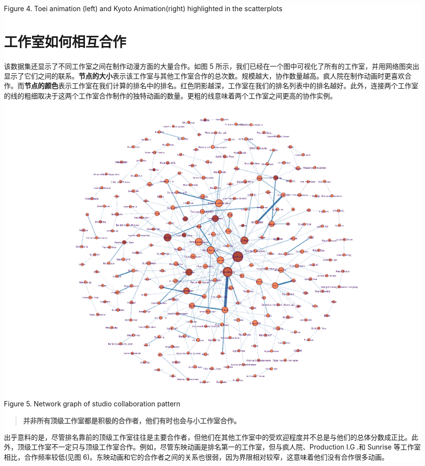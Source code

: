 Figure 4\. Toei animation (left) and Kyoto Animation(right) highlighted in the scatterplots

# **工作室如何相互合作**

该数据集还显示了不同工作室之间在制作动漫方面的大量合作。如图 5 所示，我们已经在一个图中可视化了所有的工作室，并用网络图突出显示了它们之间的联系。**节点的大小**表示该工作室与其他工作室合作的总次数。规模越大，协作数量越高。疯人院在制作动画时更喜欢合作。而**节点的颜色**表示工作室在我们计算的排名中的排名。红色阴影越深，工作室在我们的排名列表中的排名越好。此外，连接两个工作室的线的粗细取决于这两个工作室合作制作的独特动画的数量。更粗的线意味着两个工作室之间更高的协作实例。

![](img/c9d95b350f56d2add19895b19b25f58f.png)

Figure 5\. Network graph of studio collaboration pattern

> **并非所有顶级工作室都是积极的合作者，他们有时也会与小工作室合作。**

出乎意料的是，尽管排名靠前的顶级工作室往往是主要合作者，但他们在其他工作室中的受欢迎程度并不总是与他们的总体分数成正比。此外，顶级工作室不一定只与顶级工作室合作。例如，尽管东映动画是排名第一的工作室，但与疯人院、Production I.G .和 Sunrise 等工作室相比，合作频率较低(见图 6)。东映动画和它的合作者之间的关系也很弱，因为界限相对较窄，这意味着他们没有合作很多动画。
